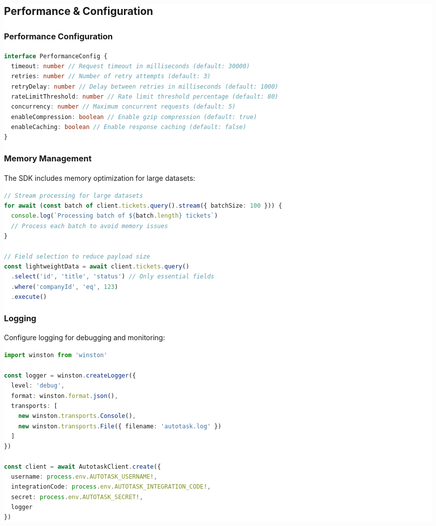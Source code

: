 ## Performance & Configuration

### Performance Configuration

```typescript
interface PerformanceConfig {
  timeout: number // Request timeout in milliseconds (default: 30000)
  retries: number // Number of retry attempts (default: 3)
  retryDelay: number // Delay between retries in milliseconds (default: 1000)
  rateLimitThreshold: number // Rate limit threshold percentage (default: 80)
  concurrency: number // Maximum concurrent requests (default: 5)
  enableCompression: boolean // Enable gzip compression (default: true)
  enableCaching: boolean // Enable response caching (default: false)
}
```

### Memory Management

The SDK includes memory optimization for large datasets:

```typescript
// Stream processing for large datasets
for await (const batch of client.tickets.query().stream({ batchSize: 100 })) {
  console.log(`Processing batch of ${batch.length} tickets`)
  // Process each batch to avoid memory issues
}

// Field selection to reduce payload size
const lightweightData = await client.tickets.query()
  .select('id', 'title', 'status') // Only essential fields
  .where('companyId', 'eq', 123)
  .execute()
```

### Logging

Configure logging for debugging and monitoring:

```typescript
import winston from 'winston'

const logger = winston.createLogger({
  level: 'debug',
  format: winston.format.json(),
  transports: [
    new winston.transports.Console(),
    new winston.transports.File({ filename: 'autotask.log' })
  ]
})

const client = await AutotaskClient.create({
  username: process.env.AUTOTASK_USERNAME!,
  integrationCode: process.env.AUTOTASK_INTEGRATION_CODE!,
  secret: process.env.AUTOTASK_SECRET!,
  logger
})
```
